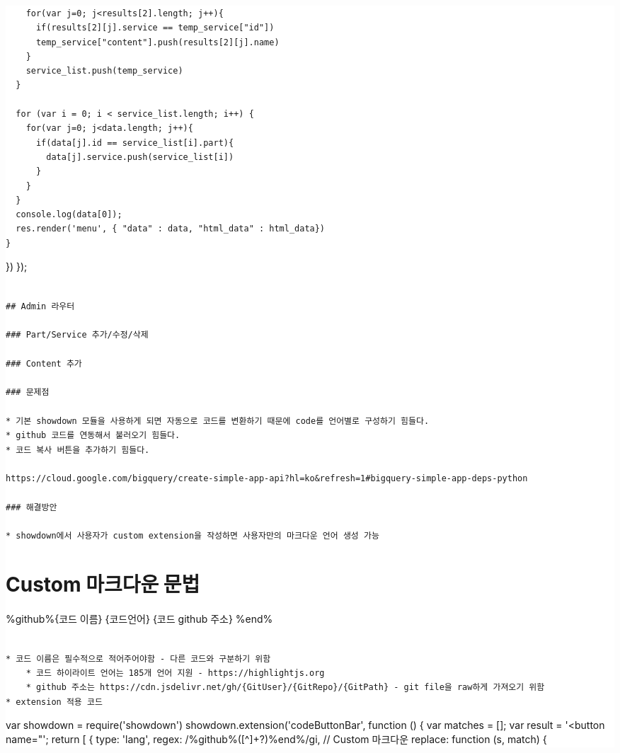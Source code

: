         for(var j=0; j<results[2].length; j++){
          if(results[2][j].service == temp_service["id"])
          temp_service["content"].push(results[2][j].name)
        }
        service_list.push(temp_service)
      }

      for (var i = 0; i < service_list.length; i++) {
        for(var j=0; j<data.length; j++){
          if(data[j].id == service_list[i].part){
            data[j].service.push(service_list[i])
          }
        }
      }
      console.log(data[0]);
      res.render('menu', { "data" : data, "html_data" : html_data})
    }
  })
});
```

## Admin 라우터

### Part/Service 추가/수정/삭제

### Content 추가

### 문제점

* 기본 showdown 모듈을 사용하게 되면 자동으로 코드를 변환하기 때문에 code를 언어별로 구성하기 힘들다.
* github 코드를 연동해서 불러오기 힘들다.
* 코드 복사 버튼을 추가하기 힘들다.

https://cloud.google.com/bigquery/create-simple-app-api?hl=ko&refresh=1#bigquery-simple-app-deps-python

### 해결방안

* showdown에서 사용자가 custom extension을 작성하면 사용자만의 마크다운 언어 생성 가능

```
# Custom 마크다운 문법

%github%{코드 이름}
{코드언어} {코드 github 주소}
%end%
```

* 코드 이름은 필수적으로 적어주어야함 - 다른 코드와 구분하기 위함
    * 코드 하이라이트 언어는 185개 언어 지원 - https://highlightjs.org
    * github 주소는 https://cdn.jsdelivr.net/gh/{GitUser}/{GitRepo}/{GitPath} - git file을 raw하게 가져오기 위함
* extension 적용 코드

```
var showdown = require('showdown')
    showdown.extension('codeButtonBar', function () {
        var matches = [];
        var result = '<button name="';
        return [
            {
                type: 'lang',
                regex: /%github%([^]+?)%end%/gi,        // Custom 마크다운
                replace: function (s, match) {
